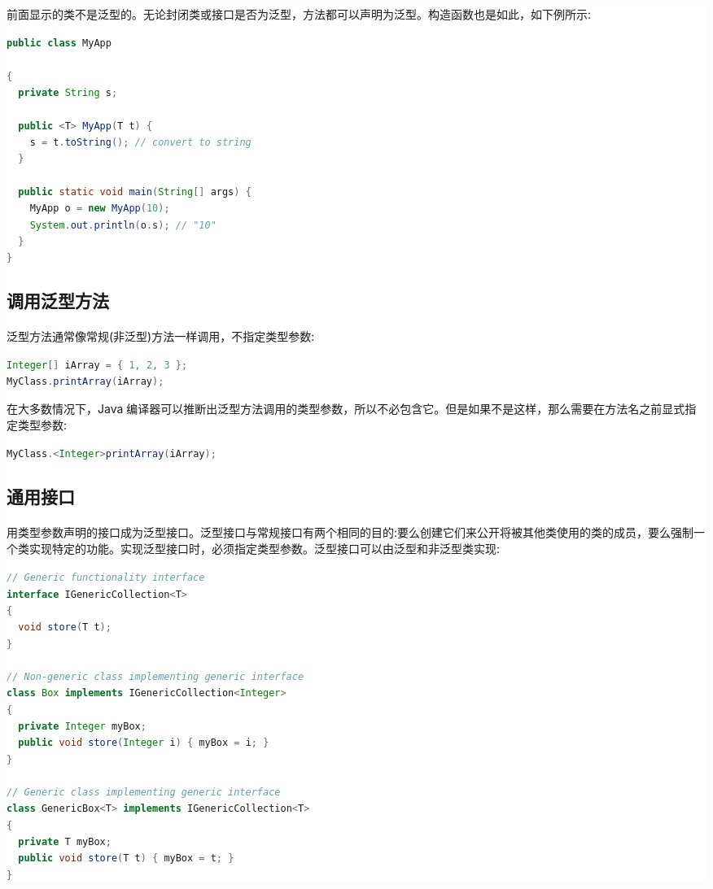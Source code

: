 前面显示的类不是泛型的。无论封闭类或接口是否为泛型，方法都可以声明为泛型。构造函数也是如此，如下例所示:

```java
public class MyApp

{
  private String s;

  public <T> MyApp(T t) {
    s = t.toString(); // convert to string
  }

  public static void main(String[] args) {
    MyApp o = new MyApp(10);
    System.out.println(o.s); // "10"
  }
}

```

## 调用泛型方法

泛型方法通常像常规(非泛型)方法一样调用，不指定类型参数:

```java
Integer[] iArray = { 1, 2, 3 };
MyClass.printArray(iArray);

```

在大多数情况下，Java 编译器可以推断出泛型方法调用的类型参数，所以不必包含它。但是如果不是这样，那么需要在方法名之前显式指定类型参数:

```java
MyClass.<Integer>printArray(iArray);

```

## 通用接口

用类型参数声明的接口成为泛型接口。泛型接口与常规接口有两个相同的目的:要么创建它们来公开将被其他类使用的类的成员，要么强制一个类实现特定的功能。实现泛型接口时，必须指定类型参数。泛型接口可以由泛型和非泛型类实现:

```java
// Generic functionality interface
interface IGenericCollection<T>
{
  void store(T t);
}

// Non-generic class implementing generic interface
class Box implements IGenericCollection<Integer>
{
  private Integer myBox;
  public void store(Integer i) { myBox = i; }
}

// Generic class implementing generic interface
class GenericBox<T> implements IGenericCollection<T>
{
  private T myBox;
  public void store(T t) { myBox = t; }
}

```
